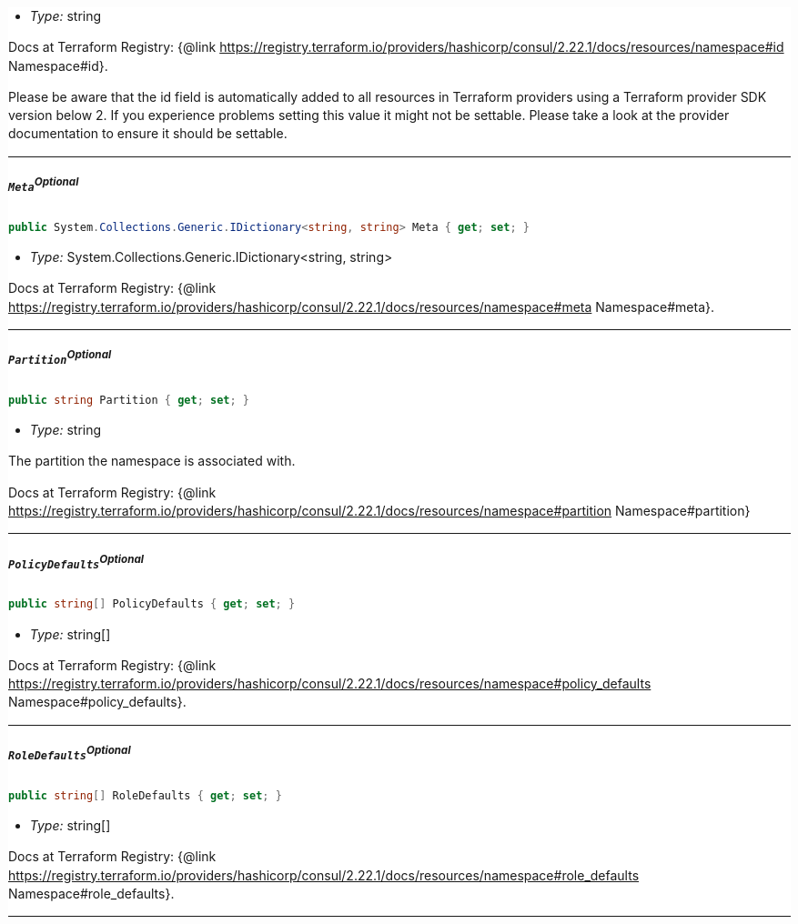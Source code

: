 - *Type:* string

Docs at Terraform Registry: {@link https://registry.terraform.io/providers/hashicorp/consul/2.22.1/docs/resources/namespace#id Namespace#id}.

Please be aware that the id field is automatically added to all resources in Terraform providers using a Terraform provider SDK version below 2.
If you experience problems setting this value it might not be settable. Please take a look at the provider documentation to ensure it should be settable.

---

##### `Meta`<sup>Optional</sup> <a name="Meta" id="@cdktf/provider-consul.namespace.NamespaceConfig.property.meta"></a>

```csharp
public System.Collections.Generic.IDictionary<string, string> Meta { get; set; }
```

- *Type:* System.Collections.Generic.IDictionary<string, string>

Docs at Terraform Registry: {@link https://registry.terraform.io/providers/hashicorp/consul/2.22.1/docs/resources/namespace#meta Namespace#meta}.

---

##### `Partition`<sup>Optional</sup> <a name="Partition" id="@cdktf/provider-consul.namespace.NamespaceConfig.property.partition"></a>

```csharp
public string Partition { get; set; }
```

- *Type:* string

The partition the namespace is associated with.

Docs at Terraform Registry: {@link https://registry.terraform.io/providers/hashicorp/consul/2.22.1/docs/resources/namespace#partition Namespace#partition}

---

##### `PolicyDefaults`<sup>Optional</sup> <a name="PolicyDefaults" id="@cdktf/provider-consul.namespace.NamespaceConfig.property.policyDefaults"></a>

```csharp
public string[] PolicyDefaults { get; set; }
```

- *Type:* string[]

Docs at Terraform Registry: {@link https://registry.terraform.io/providers/hashicorp/consul/2.22.1/docs/resources/namespace#policy_defaults Namespace#policy_defaults}.

---

##### `RoleDefaults`<sup>Optional</sup> <a name="RoleDefaults" id="@cdktf/provider-consul.namespace.NamespaceConfig.property.roleDefaults"></a>

```csharp
public string[] RoleDefaults { get; set; }
```

- *Type:* string[]

Docs at Terraform Registry: {@link https://registry.terraform.io/providers/hashicorp/consul/2.22.1/docs/resources/namespace#role_defaults Namespace#role_defaults}.

---



